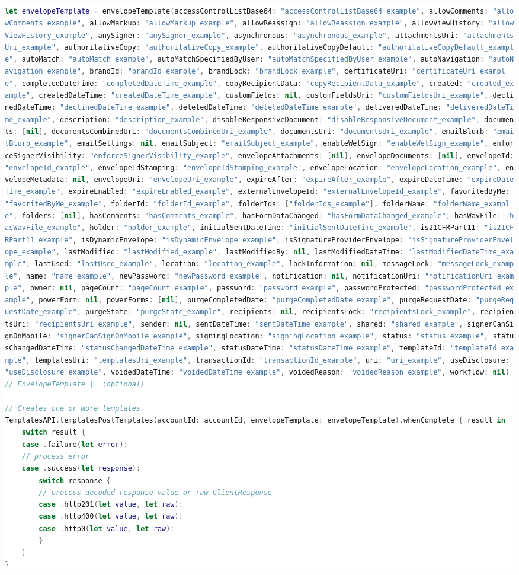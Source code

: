 ```swift
let envelopeTemplate = envelopeTemplate(accessControlListBase64: "accessControlListBase64_example", allowComments: "allowComments_example", allowMarkup: "allowMarkup_example", allowReassign: "allowReassign_example", allowViewHistory: "allowViewHistory_example", anySigner: "anySigner_example", asynchronous: "asynchronous_example", attachmentsUri: "attachmentsUri_example", authoritativeCopy: "authoritativeCopy_example", authoritativeCopyDefault: "authoritativeCopyDefault_example", autoMatch: "autoMatch_example", autoMatchSpecifiedByUser: "autoMatchSpecifiedByUser_example", autoNavigation: "autoNavigation_example", brandId: "brandId_example", brandLock: "brandLock_example", certificateUri: "certificateUri_example", completedDateTime: "completedDateTime_example", copyRecipientData: "copyRecipientData_example", created: "created_example", createdDateTime: "createdDateTime_example", customFields: nil, customFieldsUri: "customFieldsUri_example", declinedDateTime: "declinedDateTime_example", deletedDateTime: "deletedDateTime_example", deliveredDateTime: "deliveredDateTime_example", description: "description_example", disableResponsiveDocument: "disableResponsiveDocument_example", documents: [nil], documentsCombinedUri: "documentsCombinedUri_example", documentsUri: "documentsUri_example", emailBlurb: "emailBlurb_example", emailSettings: nil, emailSubject: "emailSubject_example", enableWetSign: "enableWetSign_example", enforceSignerVisibility: "enforceSignerVisibility_example", envelopeAttachments: [nil], envelopeDocuments: [nil], envelopeId: "envelopeId_example", envelopeIdStamping: "envelopeIdStamping_example", envelopeLocation: "envelopeLocation_example", envelopeMetadata: nil, envelopeUri: "envelopeUri_example", expireAfter: "expireAfter_example", expireDateTime: "expireDateTime_example", expireEnabled: "expireEnabled_example", externalEnvelopeId: "externalEnvelopeId_example", favoritedByMe: "favoritedByMe_example", folderId: "folderId_example", folderIds: ["folderIds_example"], folderName: "folderName_example", folders: [nil], hasComments: "hasComments_example", hasFormDataChanged: "hasFormDataChanged_example", hasWavFile: "hasWavFile_example", holder: "holder_example", initialSentDateTime: "initialSentDateTime_example", is21CFRPart11: "is21CFRPart11_example", isDynamicEnvelope: "isDynamicEnvelope_example", isSignatureProviderEnvelope: "isSignatureProviderEnvelope_example", lastModified: "lastModified_example", lastModifiedBy: nil, lastModifiedDateTime: "lastModifiedDateTime_example", lastUsed: "lastUsed_example", location: "location_example", lockInformation: nil, messageLock: "messageLock_example", name: "name_example", newPassword: "newPassword_example", notification: nil, notificationUri: "notificationUri_example", owner: nil, pageCount: "pageCount_example", password: "password_example", passwordProtected: "passwordProtected_example", powerForm: nil, powerForms: [nil], purgeCompletedDate: "purgeCompletedDate_example", purgeRequestDate: "purgeRequestDate_example", purgeState: "purgeState_example", recipients: nil, recipientsLock: "recipientsLock_example", recipientsUri: "recipientsUri_example", sender: nil, sentDateTime: "sentDateTime_example", shared: "shared_example", signerCanSignOnMobile: "signerCanSignOnMobile_example", signingLocation: "signingLocation_example", status: "status_example", statusChangedDateTime: "statusChangedDateTime_example", statusDateTime: "statusDateTime_example", templateId: "templateId_example", templatesUri: "templatesUri_example", transactionId: "transactionId_example", uri: "uri_example", useDisclosure: "useDisclosure_example", voidedDateTime: "voidedDateTime_example", voidedReason: "voidedReason_example", workflow: nil) // EnvelopeTemplate |  (optional)

// Creates one or more templates.
TemplatesAPI.templatesPostTemplates(accountId: accountId, envelopeTemplate: envelopeTemplate).whenComplete { result in
    switch result {
    case .failure(let error):
    // process error
    case .success(let response):
        switch response {
        // process decoded response value or raw ClientResponse
        case .http201(let value, let raw):
        case .http400(let value, let raw):
        case .http0(let value, let raw):
        }
    }
}
```
